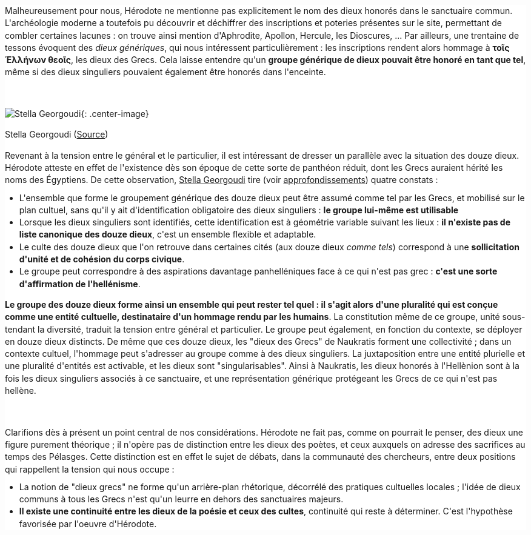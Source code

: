 Malheureusement pour nous, Hérodote ne mentionne pas explicitement le nom des dieux honorés dans le sanctuaire commun. L'archéologie moderne a toutefois pu découvrir et déchiffrer des inscriptions et poteries présentes sur le site, permettant de combler certaines lacunes : on trouve ainsi mention d'Aphrodite, Apollon, Hercule, les Dioscures, ... Par ailleurs, une trentaine de tessons évoquent des *dieux génériques*, qui nous intéressent particulièrement : les inscriptions rendent alors hommage à **τοῖς Ἑλλήνων θεοῖς**, les dieux des Grecs. Cela laisse entendre qu'un **groupe générique de dieux pouvait être honoré en tant que tel**, même si des dieux singuliers pouvaient également être honorés dans l'enceinte.

<br>

![Stella Georgoudi]({{site.baseurl}}/assets/img/2018-10-15-stella_georgoudi.jpg){: .center-image}

<span class="inpost-figure-caption-centered">Stella Georgoudi ([Source](http://www.epirus-tv-news.gr/2017/03/blog-post_252.html))</span>

Revenant à la tension entre le général et le particulier, il est intéressant de dresser un parallèle avec la situation des douze dieux. Hérodote atteste en effet de l'existence dès son époque de cette sorte de panthéon réduit, dont les Grecs auraient hérité les noms des Égyptiens. De cette observation, [Stella Georgoudi](http://ephe.academia.edu/StellaGeorgoudi) tire (voir [approfondissements](https://www.college-de-france.fr/media/vinciane-pirenne-delforge/UPL6258122956019020924_Pirenne_Cours_6_2018_Mars_8.pdf)) quatre constats :
<ul style="margin-top: -5px;">
    <li>L'ensemble que forme le groupement générique des douze dieux peut être assumé comme tel par les Grecs, et mobilisé sur le plan cultuel, sans qu'il y ait d'identification obligatoire des dieux singuliers : <b>le groupe lui-même est utilisable</b></li>
    <li>Lorsque les dieux singuliers sont identifiés, cette identification est à géométrie variable suivant les lieux : <b>il n'existe pas de liste canonique des douze dieux</b>, c'est un ensemble flexible et adaptable.</li>
    <li>Le culte des douze dieux que l'on retrouve dans certaines cités (aux douze dieux <i>comme tels</i>) correspond à une <b>sollicitation d'unité et de cohésion du corps civique</b>.</li>
    <li>Le groupe peut correspondre à des aspirations davantage panhelléniques face à ce qui n'est pas grec : <b>c'est une sorte d'affirmation de l'hellénisme</b>.</li>
</ul>

**Le groupe des douze dieux forme ainsi un ensemble qui peut rester tel quel : il s'agit alors d'une pluralité qui est conçue comme une entité cultuelle, destinataire d'un hommage rendu par les humains**. La constitution même de ce groupe, unité sous-tendant la diversité, traduit la tension entre général et particulier. Le groupe peut également, en fonction du contexte, se déployer en douze dieux distincts. De même que ces douze dieux, les "dieux des Grecs" de Naukratis forment une collectivité ; dans un contexte cultuel, l'hommage peut s'adresser au groupe comme à des dieux singuliers. La juxtaposition entre une entité plurielle et une pluralité d'entités est activable, et les dieux sont "singularisables". Ainsi à Naukratis, les dieux honorés à l'Hellènion sont à la fois les dieux singuliers associés à ce sanctuaire, et une représentation générique protégeant les Grecs de ce qui n'est pas hellène.

<br>

Clarifions dès à présent un point central de nos considérations. Hérodote ne fait pas, comme on pourrait le penser, des dieux une figure purement théorique ; il n'opère pas de distinction entre les dieux des poètes, et ceux auxquels on adresse des sacrifices au temps des Pélasges. Cette distinction est en effet le sujet de débats, dans la communauté des chercheurs, entre deux positions qui rappellent la tension qui nous occupe :
<ul style="margin-top: -5px;">
    <li>La notion de "dieux grecs" ne forme qu'un arrière-plan rhétorique, décorrélé des pratiques cultuelles locales ; l'idée de dieux communs à tous les Grecs n'est qu'un leurre en dehors des sanctuaires majeurs.</li>
    <li><b>Il existe une continuité entre les dieux de la poésie et ceux des cultes</b>, continuité qui reste à déterminer. C'est l'hypothèse favorisée par l'oeuvre d'Hérodote.</li>
</ul>
